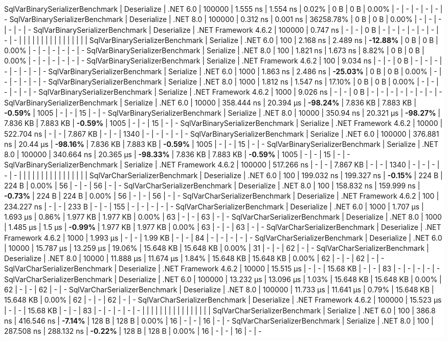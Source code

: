 SqlVarBinarySerializerBenchmark | Deserialize | .NET 6.0 | 100000 | 1.555 ns | 1.554 ns | 0.02% | 0 B | 0 B | 0.00% | - | - | - | - | - | -
SqlVarBinarySerializerBenchmark | Deserialize | .NET 8.0 | 100000 | 0.312 ns | 0.001 ns | 36258.78% | 0 B | 0 B | 0.00% | - | - | - | - | - | -
SqlVarBinarySerializerBenchmark | Deserialize | .NET Framework 4.6.2 | 100000 | 0.747 ns | - | - | 0 B | - | - | - | - | - | - | - | -
| | | | | | | | | | | | | | | |
SqlVarBinarySerializerBenchmark | Serialize | .NET 6.0 | 100 | 2.168 ns | 2.489 ns | **-12.88%** | 0 B | 0 B | 0.00% | - | - | - | - | - | -
SqlVarBinarySerializerBenchmark | Serialize | .NET 8.0 | 100 | 1.821 ns | 1.673 ns | 8.82% | 0 B | 0 B | 0.00% | - | - | - | - | - | -
SqlVarBinarySerializerBenchmark | Serialize | .NET Framework 4.6.2 | 100 | 9.034 ns | - | - | 0 B | - | - | - | - | - | - | - | -
SqlVarBinarySerializerBenchmark | Serialize | .NET 6.0 | 1000 | 1.863 ns | 2.486 ns | **-25.03%** | 0 B | 0 B | 0.00% | - | - | - | - | - | -
SqlVarBinarySerializerBenchmark | Serialize | .NET 8.0 | 1000 | 1.812 ns | 1.547 ns | 17.10% | 0 B | 0 B | 0.00% | - | - | - | - | - | -
SqlVarBinarySerializerBenchmark | Serialize | .NET Framework 4.6.2 | 1000 | 9.026 ns | - | - | 0 B | - | - | - | - | - | - | - | -
SqlVarBinarySerializerBenchmark | Serialize | .NET 6.0 | 10000 | 358.444 ns | 20.394 µs | **-98.24%** | 7.836 KB | 7.883 KB | **-0.59%** | 1005 | - | - | 15 | - | -
SqlVarBinarySerializerBenchmark | Serialize | .NET 8.0 | 10000 | 350.94 ns | 20.321 µs | **-98.27%** | 7.836 KB | 7.883 KB | **-0.59%** | 1005 | - | - | 15 | - | -
SqlVarBinarySerializerBenchmark | Serialize | .NET Framework 4.6.2 | 10000 | 522.704 ns | - | - | 7.867 KB | - | - | 1340 | - | - | - | - | -
SqlVarBinarySerializerBenchmark | Serialize | .NET 6.0 | 100000 | 376.881 ns | 20.44 µs | **-98.16%** | 7.836 KB | 7.883 KB | **-0.59%** | 1005 | - | - | 15 | - | -
SqlVarBinarySerializerBenchmark | Serialize | .NET 8.0 | 100000 | 340.664 ns | 20.365 µs | **-98.33%** | 7.836 KB | 7.883 KB | **-0.59%** | 1005 | - | - | 15 | - | -
SqlVarBinarySerializerBenchmark | Serialize | .NET Framework 4.6.2 | 100000 | 517.266 ns | - | - | 7.867 KB | - | - | 1340 | - | - | - | - | -
| | | | | | | | | | | | | | | |
SqlVarCharSerializerBenchmark | Deserialize | .NET 6.0 | 100 | 199.032 ns | 199.327 ns | **-0.15%** | 224 B | 224 B | 0.00% | 56 | - | - | 56 | - | -
SqlVarCharSerializerBenchmark | Deserialize | .NET 8.0 | 100 | 158.832 ns | 159.999 ns | **-0.73%** | 224 B | 224 B | 0.00% | 56 | - | - | 56 | - | -
SqlVarCharSerializerBenchmark | Deserialize | .NET Framework 4.6.2 | 100 | 234.227 ns | - | - | 233 B | - | - | 155 | - | - | - | - | -
SqlVarCharSerializerBenchmark | Deserialize | .NET 6.0 | 1000 | 1.707 µs | 1.693 µs | 0.86% | 1.977 KB | 1.977 KB | 0.00% | 63 | - | - | 63 | - | -
SqlVarCharSerializerBenchmark | Deserialize | .NET 8.0 | 1000 | 1.485 µs | 1.5 µs | **-0.99%** | 1.977 KB | 1.977 KB | 0.00% | 63 | - | - | 63 | - | -
SqlVarCharSerializerBenchmark | Deserialize | .NET Framework 4.6.2 | 1000 | 1.993 µs | - | - | 1.99 KB | - | - | 84 | - | - | - | - | -
SqlVarCharSerializerBenchmark | Deserialize | .NET 6.0 | 10000 | 15.787 µs | 13.259 µs | 19.06% | 15.648 KB | 15.648 KB | 0.00% | 31 | - | - | 62 | - | -
SqlVarCharSerializerBenchmark | Deserialize | .NET 8.0 | 10000 | 11.888 µs | 11.674 µs | 1.84% | 15.648 KB | 15.648 KB | 0.00% | 62 | - | - | 62 | - | -
SqlVarCharSerializerBenchmark | Deserialize | .NET Framework 4.6.2 | 10000 | 15.515 µs | - | - | 15.68 KB | - | - | 83 | - | - | - | - | -
SqlVarCharSerializerBenchmark | Deserialize | .NET 6.0 | 100000 | 13.232 µs | 13.096 µs | 1.03% | 15.648 KB | 15.648 KB | 0.00% | 62 | - | - | 62 | - | -
SqlVarCharSerializerBenchmark | Deserialize | .NET 8.0 | 100000 | 11.733 µs | 11.641 µs | 0.79% | 15.648 KB | 15.648 KB | 0.00% | 62 | - | - | 62 | - | -
SqlVarCharSerializerBenchmark | Deserialize | .NET Framework 4.6.2 | 100000 | 15.523 µs | - | - | 15.68 KB | - | - | 83 | - | - | - | - | -
| | | | | | | | | | | | | | | |
SqlVarCharSerializerBenchmark | Serialize | .NET 6.0 | 100 | 386.8 ns | 416.546 ns | **-7.14%** | 128 B | 128 B | 0.00% | 16 | - | - | 16 | - | -
SqlVarCharSerializerBenchmark | Serialize | .NET 8.0 | 100 | 287.508 ns | 288.132 ns | **-0.22%** | 128 B | 128 B | 0.00% | 16 | - | - | 16 | - | -